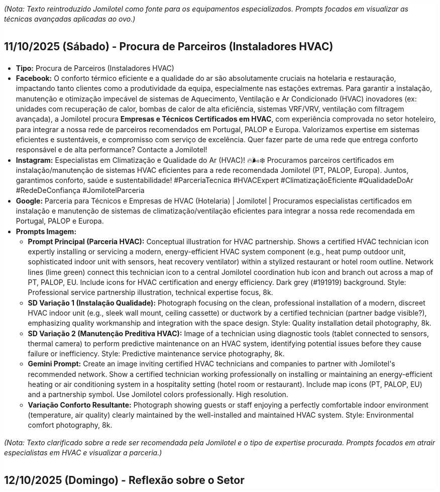 *(Nota: Texto reintroduzido Jomilotel como fonte para os equipamentos especializados. Prompts focados em visualizar as técnicas avançadas aplicadas ao ovo.)*

## 11/10/2025 (Sábado) - Procura de Parceiros (Instaladores HVAC)

*   **Tipo:** Procura de Parceiros (Instaladores HVAC)
*   **Facebook:** O conforto térmico eficiente e a qualidade do ar são absolutamente cruciais na hotelaria e restauração, impactando tanto clientes como a produtividade da equipa, especialmente nas estações extremas. Para garantir a instalação, manutenção e otimização impecável de sistemas de Aquecimento, Ventilação e Ar Condicionado (HVAC) inovadores (ex: unidades com recuperação de calor, bombas de calor de alta eficiência, sistemas VRF/VRV, ventilação com filtragem avançada), a Jomilotel procura **Empresas e Técnicos Certificados em HVAC**, com experiência comprovada no setor hoteleiro, para integrar a nossa rede de parceiros recomendados em Portugal, PALOP e Europa. Valorizamos expertise em sistemas eficientes e sustentáveis, e compromisso com serviço de excelência. Quer fazer parte de uma rede que entrega conforto responsável e de alta performance? Contacte a Jomilotel!
*   **Instagram:** Especialistas em Climatização e Qualidade do Ar (HVAC)! 🔥🌬️❄️ Procuramos parceiros certificados em instalação/manutenção de sistemas HVAC eficientes para a rede recomendada Jomilotel (PT, PALOP, Europa). Juntos, garantimos conforto, saúde e sustentabilidade! #ParceriaTecnica #HVACExpert #ClimatizaçãoEficiente #QualidadeDoAr #RedeDeConfiança #JomilotelParceria
*   **Google:** Parceria para Técnicos e Empresas de HVAC (Hotelaria) | Jomilotel | Procuramos especialistas certificados em instalação e manutenção de sistemas de climatização/ventilação eficientes para integrar a nossa rede recomendada em Portugal, PALOP e Europa.
*   **Prompts Imagem:**
    *   **Prompt Principal (Parceria HVAC):** Conceptual illustration for HVAC partnership. Shows a certified HVAC technician icon expertly installing or servicing a modern, energy-efficient HVAC system component (e.g., heat pump outdoor unit, sophisticated indoor unit with sensors, heat recovery ventilator) within a stylized restaurant or hotel room outline. Network lines (lime green) connect this technician icon to a central Jomilotel coordination hub icon and branch out across a map of PT, PALOP, EU. Include icons for HVAC certification and energy efficiency. Dark grey (#191919) background. Style: Professional service partnership illustration, technical expertise focus, 8k.
    *   **SD Variação 1 (Instalação Qualidade):** Photograph focusing on the clean, professional installation of a modern, discreet HVAC indoor unit (e.g., sleek wall mount, ceiling cassette) or ductwork by a certified technician (partner badge visible?), emphasizing quality workmanship and integration with the space design. Style: Quality installation detail photography, 8k.
    *   **SD Variação 2 (Manutenção Preditiva HVAC):** Image of a technician using diagnostic tools (tablet connected to sensors, thermal camera) to perform predictive maintenance on an HVAC system, identifying potential issues before they cause failure or inefficiency. Style: Predictive maintenance service photography, 8k.
    *   **Gemini Prompt:** Create an image inviting certified HVAC technicians and companies to partner with Jomilotel's recommended network. Show a certified technician working professionally on installing or maintaining an energy-efficient heating or air conditioning system in a hospitality setting (hotel room or restaurant). Include map icons (PT, PALOP, EU) and a partnership symbol. Use Jomilotel colors professionally. High resolution.
    *   **Variação Conforto Resultante:** Photograph showing guests or staff enjoying a perfectly comfortable indoor environment (temperature, air quality) clearly maintained by the well-installed and maintained HVAC system. Style: Environmental comfort photography, 8k.

*(Nota: Texto clarificado sobre a rede ser recomendada pela Jomilotel e o tipo de expertise procurada. Prompts focados em atrair especialistas em HVAC e visualizar a parceria.)*

## 12/10/2025 (Domingo) - Reflexão sobre o Setor
